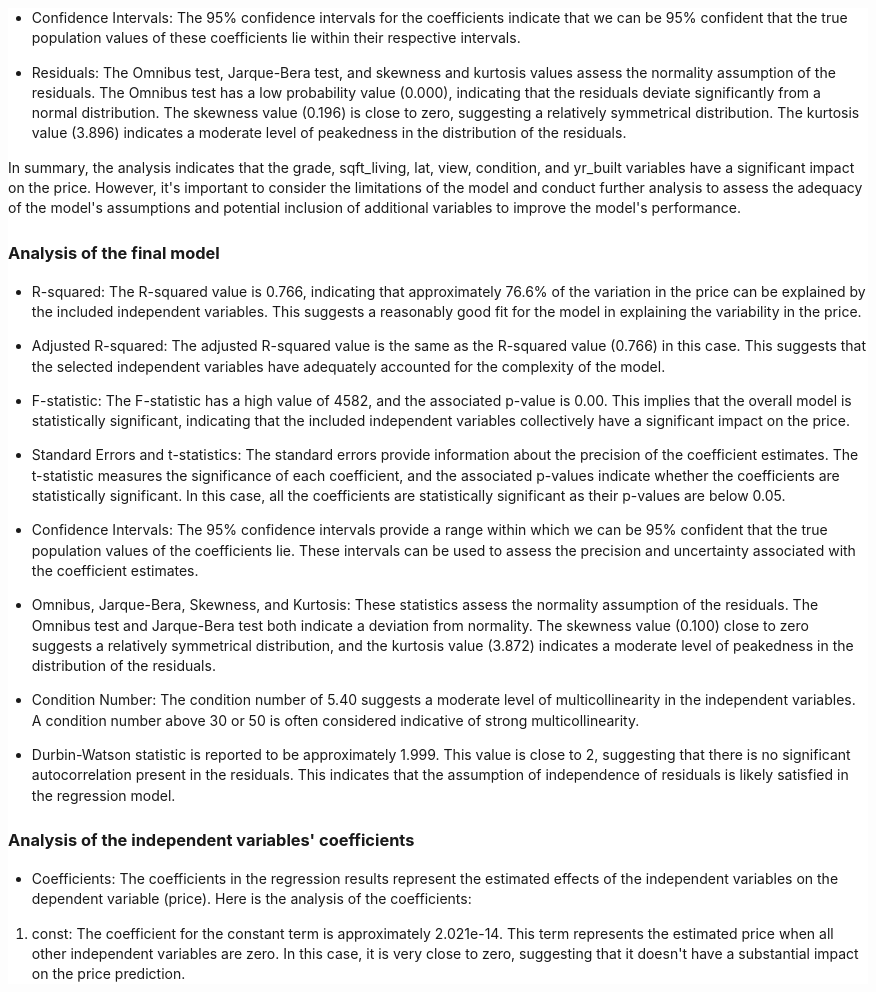 - Confidence Intervals: The 95% confidence intervals for the coefficients indicate that we can be 95% confident that the true population values of these coefficients lie within their respective intervals.

- Residuals: The Omnibus test, Jarque-Bera test, and skewness and kurtosis values assess the normality assumption of the residuals. The Omnibus test has a low probability value (0.000), indicating that the residuals deviate significantly from a normal distribution. The skewness value (0.196) is close to zero, suggesting a relatively symmetrical distribution. The kurtosis value (3.896) indicates a moderate level of peakedness in the distribution of the residuals.

In summary, the analysis indicates that the grade, sqft_living, lat, view, condition, and yr_built variables have a significant impact on the price. However, it's important to consider the limitations of the model and conduct further analysis to assess the adequacy of the model's assumptions and potential inclusion of additional variables to improve the model's performance.

### Analysis of the final model
- R-squared: The R-squared value is 0.766, indicating that approximately 76.6% of the variation in the price can be explained by the included independent variables. This suggests a reasonably good fit for the model in explaining the variability in the price.

- Adjusted R-squared: The adjusted R-squared value is the same as the R-squared value (0.766) in this case. This suggests that the selected independent variables have adequately accounted for the complexity of the model.

- F-statistic: The F-statistic has a high value of 4582, and the associated p-value is 0.00. This implies that the overall model is statistically significant, indicating that the included independent variables collectively have a significant impact on the price.

- Standard Errors and t-statistics: The standard errors provide information about the precision of the coefficient estimates. The t-statistic measures the significance of each coefficient, and the associated p-values indicate whether the coefficients are statistically significant. In this case, all the coefficients are statistically significant as their p-values are below 0.05.

- Confidence Intervals: The 95% confidence intervals provide a range within which we can be 95% confident that the true population values of the coefficients lie. These intervals can be used to assess the precision and uncertainty associated with the coefficient estimates.

- Omnibus, Jarque-Bera, Skewness, and Kurtosis: These statistics assess the normality assumption of the residuals. The Omnibus test and Jarque-Bera test both indicate a deviation from normality. The skewness value (0.100) close to zero suggests a relatively symmetrical distribution, and the kurtosis value (3.872) indicates a moderate level of peakedness in the distribution of the residuals.

- Condition Number: The condition number of 5.40 suggests a moderate level of multicollinearity in the independent variables. A condition number above 30 or 50 is often considered indicative of strong multicollinearity.

- Durbin-Watson statistic is reported to be approximately 1.999. This value is close to 2, suggesting that there is no significant autocorrelation present in the residuals. This indicates that the assumption of independence of residuals is likely satisfied in the regression model.

### Analysis of the independent variables' coefficients

- Coefficients:  The coefficients in the regression results represent the estimated effects of the independent variables on the dependent variable (price). Here is the analysis of the coefficients:

1. const: The coefficient for the constant term is approximately 2.021e-14. This term represents the estimated price when all other independent variables are zero. In this case, it is very close to zero, suggesting that it doesn't have a substantial impact on the price prediction.
